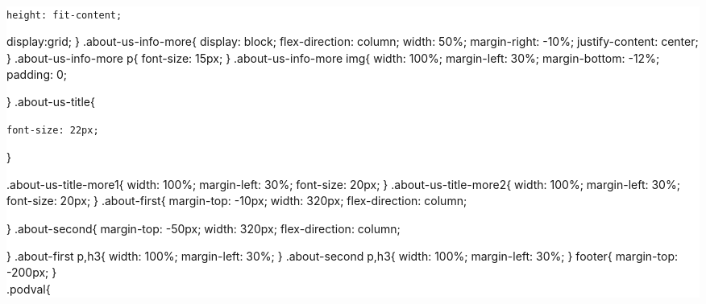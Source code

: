     height: fit-content;
  display:grid;
}
.about-us-info-more{
display: block;
    flex-direction: column;
    width: 50%;
    margin-right: -10%;
    justify-content: center;
}
.about-us-info-more p{
      font-size: 15px;
}
.about-us-info-more img{
  width: 100%;
  margin-left: 30%;
margin-bottom: -12%;
padding: 0;

}
.about-us-title{
    
    font-size: 22px;
}

.about-us-title-more1{
    width: 100%;
    margin-left: 30%;
font-size: 20px;
}
.about-us-title-more2{
     width: 100%;
    margin-left: 30%;
    font-size: 20px;
}
.about-first{ 
margin-top: -10px;
    width: 320px;
    flex-direction: column;
 
}
.about-second{
margin-top: -50px;
    width: 320px;
    flex-direction: column;

}
.about-first p,h3{
    width: 100%;
    margin-left: 30%;
}
.about-second p,h3{
   width: 100%;
    margin-left: 30%;
}
footer{
margin-top: -200px;
}  
.podval{
  